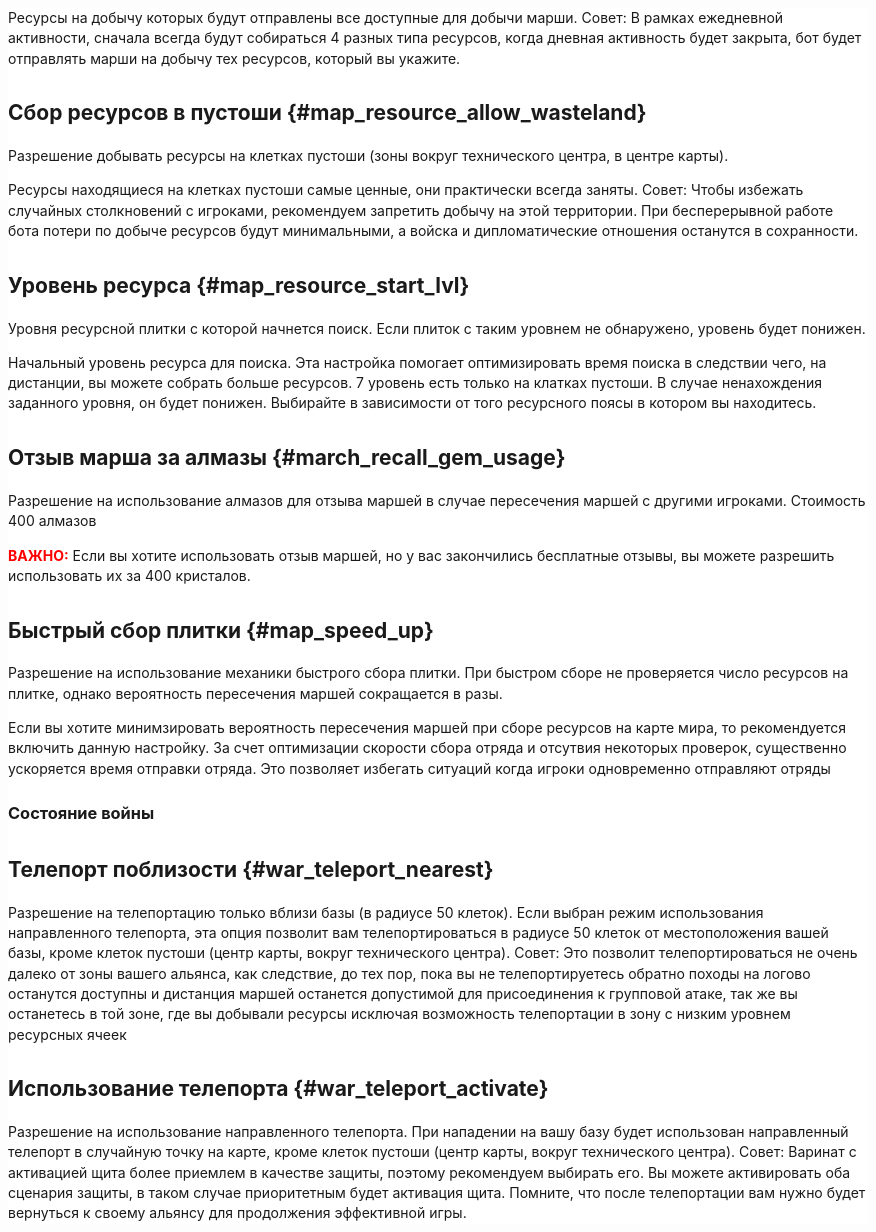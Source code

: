 Ресурсы на добычу которых будут отправлены все доступные для добычи марши. Совет: В рамках ежедневной активности, сначала всегда будут собираться 4 разных типа ресурсов, когда дневная активность будет закрыта, бот будет отправлять марши на добычу тех ресурсов, который вы укажите.

## Сбор ресурсов в пустоши {#map_resource_allow_wasteland}  
Разрешение добывать ресурсы на клетках пустоши (зоны вокруг технического центра, в центре карты).

Ресурсы находящиеся на клетках пустоши самые ценные, они практически всегда заняты. 
Совет: Чтобы избежать случайных столкновений с игроками, рекомендуем запретить добычу на этой территории. При бесперерывной работе бота потери по добыче ресурсов будут минимальными, а войска и дипломатические отношения останутся в сохранности.

## Уровень ресурса {#map_resource_start_lvl}  
Уровня ресурсной плитки с которой начнется поиск. Если плиток с таким уровнем не обнаружено, уровень будет понижен.

Начальный уровень ресурса для поиска. Эта настройка помогает оптимизировать время поиска в следствии чего, на дистанции, вы можете собрать больше ресурсов. 7 уровень есть только на клатках пустоши. В случае ненахождения заданного уровня, он будет понижен. Выбирайте в зависимости от того ресурсного поясы в котором вы находитесь.

## Отзыв марша за алмазы {#march_recall_gem_usage}  
Разрешение на использование алмазов для отзыва маршей в случае пересечения маршей с другими игроками. Стоимость 400 алмазов

**<span style="color:RED">ВАЖНО:</span>** Если вы хотите использовать отзыв маршей, но у вас закончились бесплатные отзывы, вы можете разрешить использовать их за 400 кристалов.

## Быстрый сбор плитки {#map_speed_up}  
Разрешение на использование механики быстрого сбора плитки. При быстром сборе не проверяется число ресурсов на плитке, однако вероятность пересечения маршей сокращается в разы.

Если вы хотите минимзировать вероятность пересечения маршей при сборе ресурсов на карте мира, то рекомендуется включить данную настройку. За счет оптимизации скорости сбора отряда и отсутвия некоторых проверок, существенно ускоряется время отправки отряда. Это позволяет избегать ситуаций когда игроки одновременно отправляют отряды

### Состояние войны

## Телепорт поблизости {#war_teleport_nearest}  
  Разрешение на телепортацию только вблизи базы (в радиусе 50 клеток). 
  Если выбран режим использования направленного телепорта, эта опция позволит вам телепортироваться в радиусе 50 клеток от местоположения вашей базы, кроме клеток пустоши (центр карты, вокруг технического центра). Совет: Это позволит телепортироваться не очень далеко от зоны вашего альянса, как следствие, до тех пор, пока вы не телепортируетесь обратно походы на логово останутся доступны и дистанция маршей останется допустимой для присоединения к групповой атаке, так же вы останетесь в той зоне, где вы добывали ресурсы исключая возможность телепортации в зону с низким уровнем ресурсных ячеек
  
## Использование телепорта {#war_teleport_activate}  
  Разрешение на использование направленного телепорта.
  При нападении на вашу базу будет использован направленный телепорт в случайную точку на карте, кроме клеток пустоши (центр карты, вокруг технического центра). 
  Совет: Варинат с активацией щита более приемлем в качестве защиты, поэтому рекомендуем выбирать его. Вы можете активировать оба сценария защиты, в таком случае приоритетным будет активация щита. Помните, что после телепортации вам нужно будет вернуться к своему альянсу для продолжения эффективной игры.
